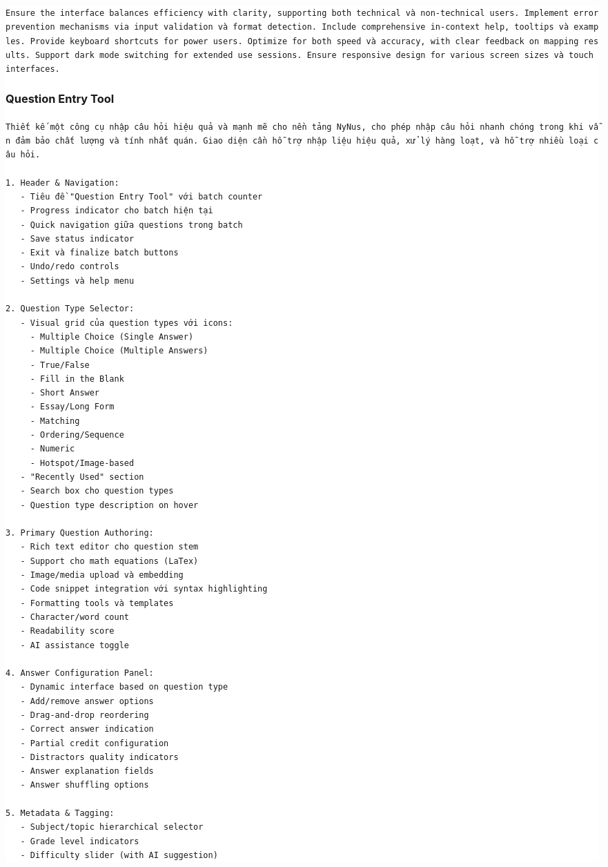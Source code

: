 ```
Ensure the interface balances efficiency with clarity, supporting both technical và non-technical users. Implement error prevention mechanisms via input validation và format detection. Include comprehensive in-context help, tooltips và examples. Provide keyboard shortcuts for power users. Optimize for both speed và accuracy, with clear feedback on mapping results. Support dark mode switching for extended use sessions. Ensure responsive design for various screen sizes và touch interfaces.
```

### Question Entry Tool

```
Thiết kế một công cụ nhập câu hỏi hiệu quả và mạnh mẽ cho nền tảng NyNus, cho phép nhập câu hỏi nhanh chóng trong khi vẫn đảm bảo chất lượng và tính nhất quán. Giao diện cần hỗ trợ nhập liệu hiệu quả, xử lý hàng loạt, và hỗ trợ nhiều loại câu hỏi.

1. Header & Navigation:
   - Tiêu đề "Question Entry Tool" với batch counter
   - Progress indicator cho batch hiện tại
   - Quick navigation giữa questions trong batch
   - Save status indicator
   - Exit và finalize batch buttons
   - Undo/redo controls
   - Settings và help menu

2. Question Type Selector:
   - Visual grid của question types với icons:
     - Multiple Choice (Single Answer)
     - Multiple Choice (Multiple Answers)
     - True/False
     - Fill in the Blank
     - Short Answer
     - Essay/Long Form
     - Matching
     - Ordering/Sequence
     - Numeric
     - Hotspot/Image-based
   - "Recently Used" section
   - Search box cho question types
   - Question type description on hover

3. Primary Question Authoring:
   - Rich text editor cho question stem
   - Support cho math equations (LaTex)
   - Image/media upload và embedding
   - Code snippet integration với syntax highlighting
   - Formatting tools và templates
   - Character/word count
   - Readability score
   - AI assistance toggle

4. Answer Configuration Panel:
   - Dynamic interface based on question type
   - Add/remove answer options
   - Drag-and-drop reordering
   - Correct answer indication
   - Partial credit configuration
   - Distractors quality indicators
   - Answer explanation fields
   - Answer shuffling options

5. Metadata & Tagging:
   - Subject/topic hierarchical selector
   - Grade level indicators
   - Difficulty slider (with AI suggestion)
```